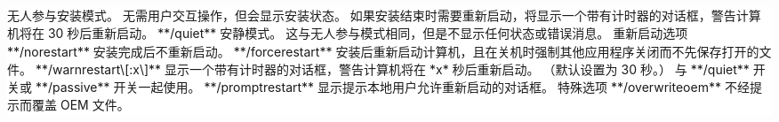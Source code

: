 <td style="border:1px solid black;">
无人参与安装模式。 无需用户交互操作，但会显示安装状态。 如果安装结束时需要重新启动，将显示一个带有计时器的对话框，警告计算机将在 30 秒后重新启动。
</td>
</tr>
<tr>
<td style="border:1px solid black;">
**/quiet**
</td>
<td style="border:1px solid black;">
安静模式。 这与无人参与模式相同，但是不显示任何状态或错误消息。
</td>
</tr>
<tr>
<th colspan="2" style="border:1px solid black;">
重新启动选项
</th>
</tr>
<tr class="alternateRow">
<td style="border:1px solid black;">
**/norestart**
</td>
<td style="border:1px solid black;">
安装完成后不重新启动。
</td>
</tr>
<tr>
<td style="border:1px solid black;">
**/forcerestart**
</td>
<td style="border:1px solid black;">
安装后重新启动计算机，且在关机时强制其他应用程序关闭而不先保存打开的文件。
</td>
</tr>
<tr class="alternateRow">
<td style="border:1px solid black;">
**/warnrestart\[:x\]**
</td>
<td style="border:1px solid black;">
显示一个带有计时器的对话框，警告计算机将在 *x* 秒后重新启动。 （默认设置为 30 秒。） 与 **/quiet** 开关或 **/passive** 开关一起使用。
</td>
</tr>
<tr>
<td style="border:1px solid black;">
**/promptrestart**
</td>
<td style="border:1px solid black;">
显示提示本地用户允许重新启动的对话框。
</td>
</tr>
<tr>
<th colspan="2" style="border:1px solid black;">
特殊选项
</th>
</tr>
<tr class="alternateRow">
<td style="border:1px solid black;">
**/overwriteoem**
</td>
<td style="border:1px solid black;">
不经提示而覆盖 OEM 文件。
</td>
</tr>
<tr>
<td style="border:1px solid black;">